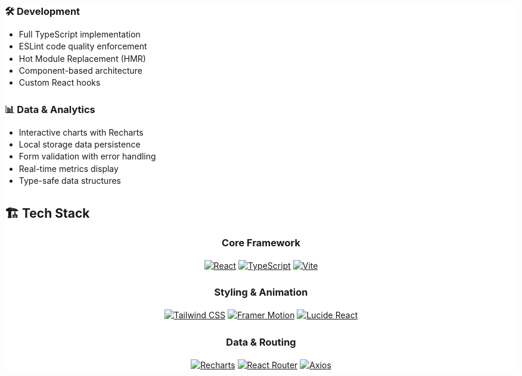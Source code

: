 ### 🛠️ **Development**

- Full TypeScript implementation
- ESLint code quality enforcement
- Hot Module Replacement (HMR)
- Component-based architecture
- Custom React hooks

</td>
<td>

### 📊 **Data & Analytics**

- Interactive charts with Recharts
- Local storage data persistence
- Form validation with error handling
- Real-time metrics display
- Type-safe data structures

</td>
</tr>
</table>

## 🏗️ Tech Stack

<div align="center">

### Core Framework

[![React](https://img.shields.io/badge/React-19.1.0-61DAFB?style=flat-square&logo=react)](https://reactjs.org/)
[![TypeScript](https://img.shields.io/badge/TypeScript-5.8.3-3178C6?style=flat-square&logo=typescript)](https://www.typescriptlang.org/)
[![Vite](https://img.shields.io/badge/Vite-6.3.5-646CFF?style=flat-square&logo=vite)](https://vitejs.dev/)

### Styling & Animation

[![Tailwind CSS](https://img.shields.io/badge/Tailwind_CSS-4.1.8-38B2AC?style=flat-square&logo=tailwind-css)](https://tailwindcss.com/)
[![Framer Motion](https://img.shields.io/badge/Framer_Motion-12.16.0-0055FF?style=flat-square&logo=framer)](https://www.framer.com/motion/)
[![Lucide React](https://img.shields.io/badge/Lucide_React-0.513.0-F56565?style=flat-square)](https://lucide.dev/)

### Data & Routing

[![Recharts](https://img.shields.io/badge/Recharts-2.15.3-8884D8?style=flat-square)](https://recharts.org/)
[![React Router](https://img.shields.io/badge/React_Router-7.6.2-CA4245?style=flat-square&logo=react-router)](https://reactrouter.com/)
[![Axios](https://img.shields.io/badge/Axios-1.9.0-5A29E4?style=flat-square)](https://axios-http.com/)
